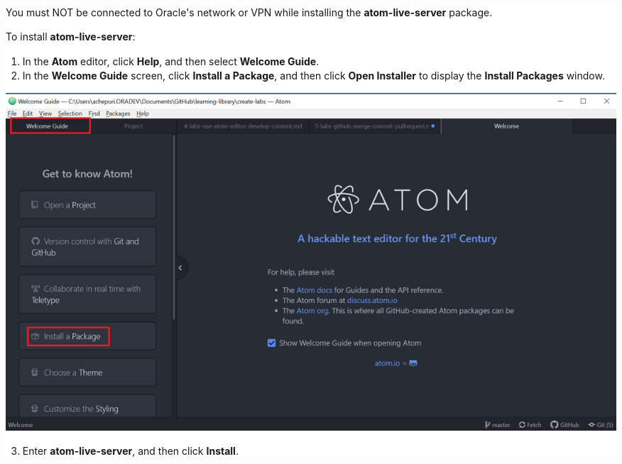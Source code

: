 You must NOT be connected to Oracle's network or VPN while installing the **atom-live-server** package.

To install **atom-live-server**:
1. In the **Atom** editor, click **Help**, and then select **Welcome Guide**.
2. In the **Welcome Guide** screen, click **Install a Package**, and then click **Open Installer** to display the **Install Packages** window.

  ![Install a package on Atom.](./images/use-atom-editor-welcome-install-package.png " ")

3. Enter **atom-live-server**, and then click **Install**.
